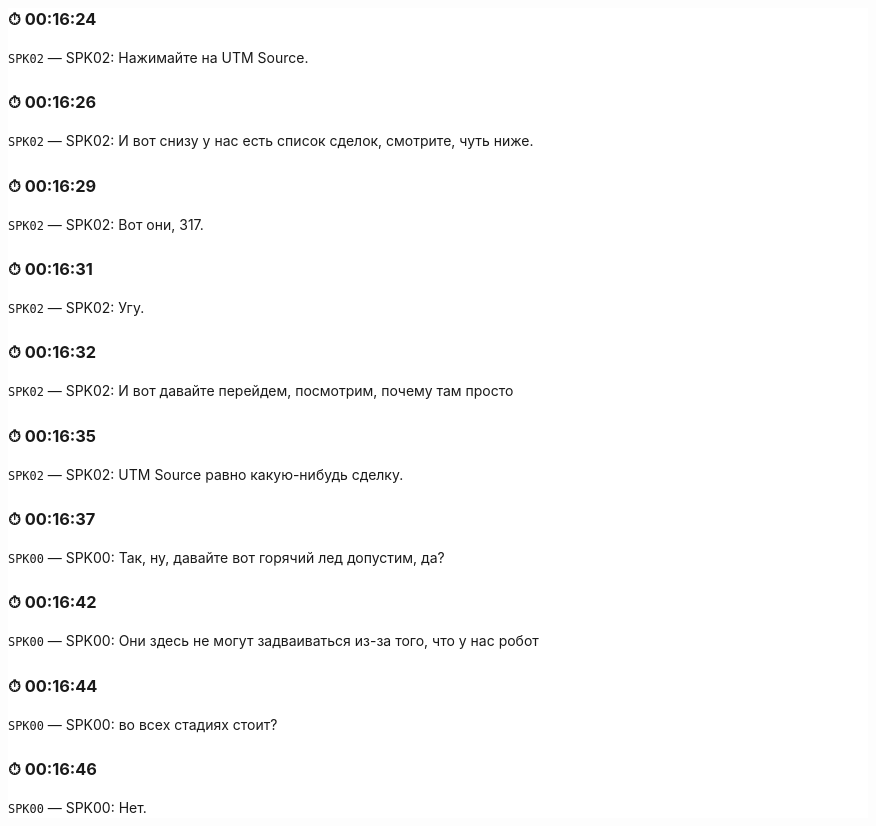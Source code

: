 ### ⏱ 00:16:24

`SPK02` — SPK02:  Нажимайте на UTM Source.

<a id="tc001626"></a>

### ⏱ 00:16:26

`SPK02` — SPK02:  И вот снизу у нас есть список сделок, смотрите, чуть ниже.

<a id="tc001629"></a>

### ⏱ 00:16:29

`SPK02` — SPK02:  Вот они, 317.

<a id="tc001631"></a>

### ⏱ 00:16:31

`SPK02` — SPK02:  Угу.

<a id="tc001632"></a>

### ⏱ 00:16:32

`SPK02` — SPK02:  И вот давайте перейдем, посмотрим, почему там просто

<a id="tc001635"></a>

### ⏱ 00:16:35

`SPK02` — SPK02:  UTM Source равно какую-нибудь сделку.

<a id="tc001637"></a>

### ⏱ 00:16:37

`SPK00` — SPK00:  Так, ну, давайте вот горячий лед допустим, да?

<a id="tc001642"></a>

### ⏱ 00:16:42

`SPK00` — SPK00:  Они здесь не могут задваиваться из-за того, что у нас робот

<a id="tc001644"></a>

### ⏱ 00:16:44

`SPK00` — SPK00:  во всех стадиях стоит?

<a id="tc001646"></a>

### ⏱ 00:16:46

`SPK00` — SPK00:  Нет.
